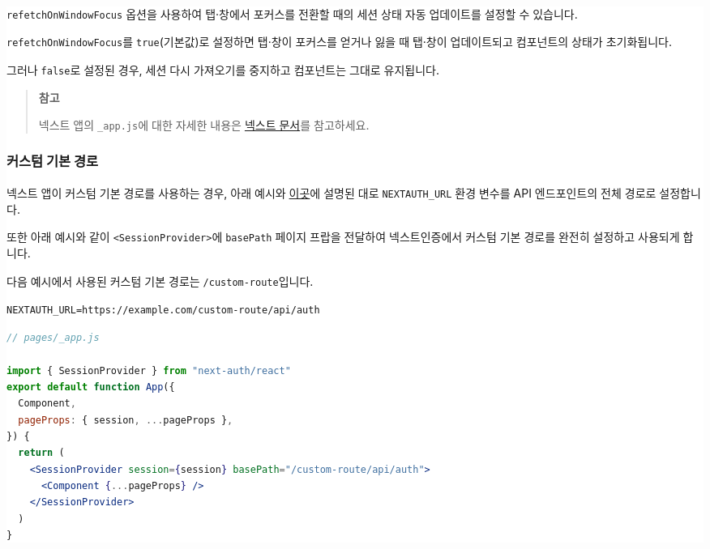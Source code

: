 `refetchOnWindowFocus` 옵션을 사용하여 탭·창에서 포커스를 전환할 때의 세션 상태 자동 업데이트를 설정할 수 있습니다.

`refetchOnWindowFocus`를 `true`(기본값)로 설정하면 탭·창이 포커스를 얻거나 잃을 때 탭·창이 업데이트되고 컴포넌트의 상태가 초기화됩니다.

그러나 `false`로 설정된 경우, 세션 다시 가져오기를 중지하고 컴포넌트는 그대로 유지됩니다.

> **참고**
>
> 넥스트 앱의 `_app.js`에 대한 자세한 내용은 [넥스트 문서](https://nextjs.org/docs/advanced-features/custom-app)를 참고하세요.

### 커스텀 기본 경로

넥스트 앱이 커스텀 기본 경로를 사용하는 경우, 아래 예시와 [이곳](https://next-auth.js.org/configuration/options#nextauth_url)에 설명된 대로 `NEXTAUTH_URL` 환경 변수를 API 엔드포인트의 전체 경로로 설정합니다.

또한 아래 예시와 같이 `<SessionProvider>`에 `basePath` 페이지 프랍을 전달하여 넥스트인증에서 커스텀 기본 경로를 완전히 설정하고 사용되게 합니다.

다음 예시에서 사용된 커스텀 기본 경로는 `/custom-route`입니다.

```
NEXTAUTH_URL=https://example.com/custom-route/api/auth
```

```jsx
// pages/_app.js

import { SessionProvider } from "next-auth/react"
export default function App({
  Component,
  pageProps: { session, ...pageProps },
}) {
  return (
    <SessionProvider session={session} basePath="/custom-route/api/auth">
      <Component {...pageProps} />
    </SessionProvider>
  )
}
```

